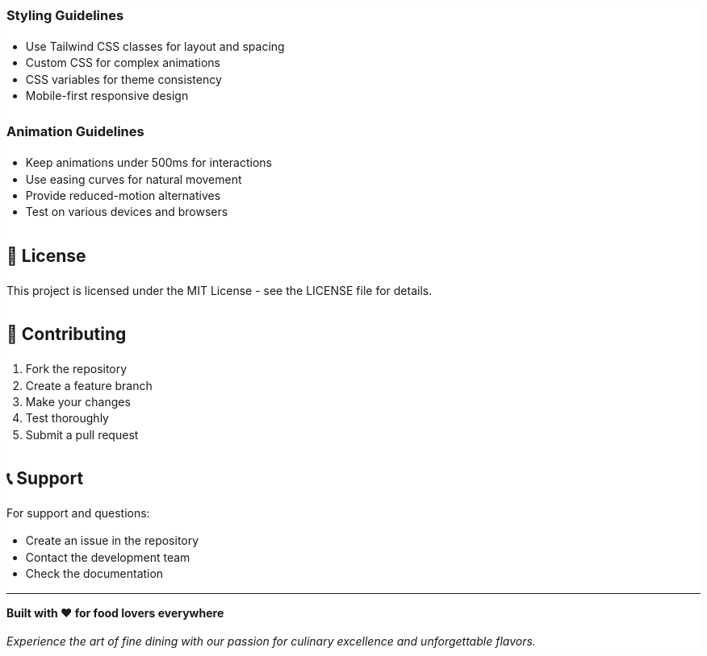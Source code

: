 ### Styling Guidelines
- Use Tailwind CSS classes for layout and spacing
- Custom CSS for complex animations
- CSS variables for theme consistency
- Mobile-first responsive design

### Animation Guidelines
- Keep animations under 500ms for interactions
- Use easing curves for natural movement
- Provide reduced-motion alternatives
- Test on various devices and browsers

## 📄 License

This project is licensed under the MIT License - see the LICENSE file for details.

## 🤝 Contributing

1. Fork the repository
2. Create a feature branch
3. Make your changes
4. Test thoroughly
5. Submit a pull request

## 📞 Support

For support and questions:
- Create an issue in the repository
- Contact the development team
- Check the documentation

---

**Built with ❤️ for food lovers everywhere**

*Experience the art of fine dining with our passion for culinary excellence and unforgettable flavors.*
